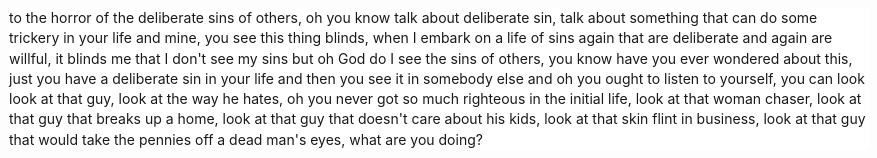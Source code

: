 to the horror of
the deliberate
sins of others,
oh you know
talk about
deliberate sin,
talk about
something that
can do some
trickery in your
life and mine,
you see this
thing blinds,
when I embark
on a life of
sins again that
are deliberate
and again are
willful,
it blinds me
that I don't
see my sins
but oh God
do I see the
sins of others,
you know have
you ever wondered
about this,
just you have a
deliberate sin
in your life
and then you see
it in somebody
else and oh
you ought to
listen to yourself,
you can look
look at that
guy,
look at the
way he hates,
oh you never
got so much
righteous in
the initial life,
look at that
woman chaser,
look at that
guy that breaks
up a home,
look at that
guy that doesn't
care about his
kids,
look at that
skin flint in
business,
look at that
guy that would
take the pennies
off a dead
man's eyes,
what are you
doing?